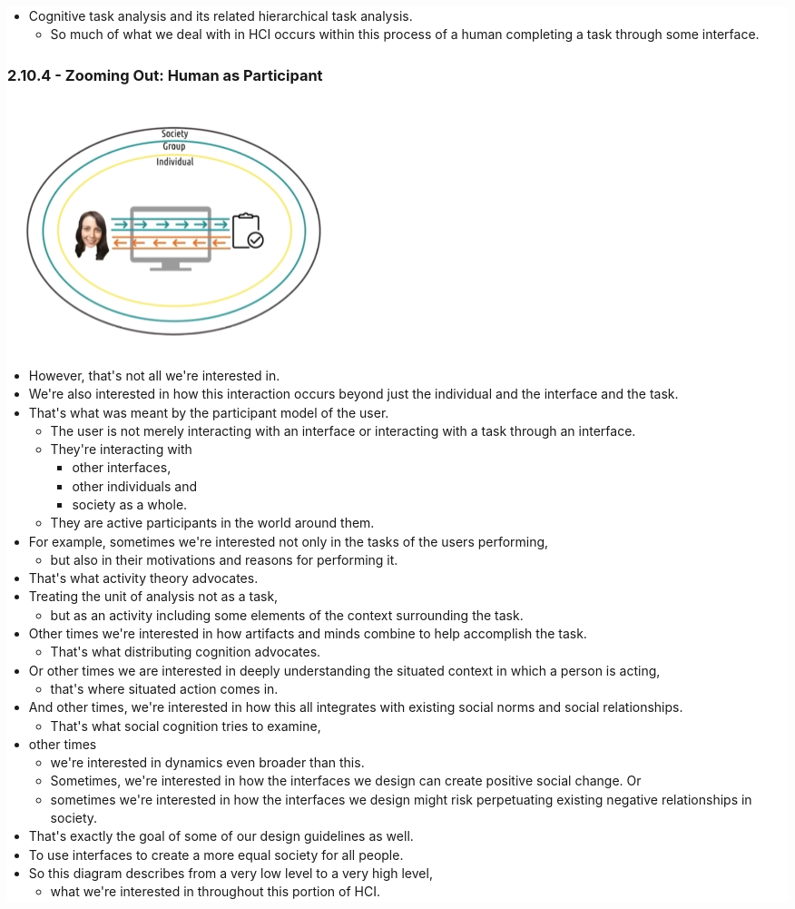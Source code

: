   - Cognitive task analysis and its related hierarchical task analysis.
    - So much of what we deal with in HCI occurs within this process of a human completing a task through some interface.

### 2.10.4 - Zooming Out: Human as Participant

![](assets/2022-03-16-18-57-38.png)

- However, that's not all we're interested in.
- We're also interested in how this interaction occurs beyond just the individual and the interface and the task.
- That's what was meant by the participant model of the user.
  - The user is not merely interacting with an interface or interacting with a task through an interface.
  - They're interacting with
    - other interfaces,
    - other individuals and
    - society as a whole.
  - They are active participants in the world around them.
- For example, sometimes we're interested not only in the tasks of the users performing,
  - but also in their motivations and reasons for performing it.
- That's what activity theory advocates.
- Treating the unit of analysis not as a task,
  - but as an activity including some elements of the context surrounding the task.
- Other times we're interested in how artifacts and minds combine to help accomplish the task.
  - That's what distributing cognition advocates.
- Or other times we are interested in deeply understanding the situated context in which a person is acting,
  - that's where situated action comes in.
- And other times, we're interested in how this all integrates with existing social norms and social relationships.
  - That's what social cognition tries to examine,
- other times
  - we're interested in dynamics even broader than this.
  - Sometimes, we're interested in how the interfaces we design can create positive social change. Or
  - sometimes we're interested in how the interfaces we design might risk perpetuating existing negative relationships in society.
- That's exactly the goal of some of our design guidelines as well.
- To use interfaces to create a more equal society for all people.
- So this diagram describes from a very low level to a very high level,
  - what we're interested in throughout this portion of HCI.
